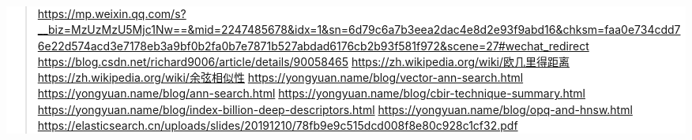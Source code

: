 
























[1]: /articles/Java/基于faiss的分布式特征向量搜索系统.html
[2]: /articles/ElasticSearch/Elasticsearch——向量检索.html




> https://mp.weixin.qq.com/s?__biz=MzUzMzU5Mjc1Nw==&mid=2247485678&idx=1&sn=6d79c6a7b3eea2dac4e8d2e93f9abd16&chksm=faa0e734cdd76e22d574acd3e7178eb3a9bf0b2fa0b7e7871b527abdad6176cb2b93f581f972&scene=27#wechat_redirect
> https://blog.csdn.net/richard9006/article/details/90058465
> https://zh.wikipedia.org/wiki/欧几里得距离
> https://zh.wikipedia.org/wiki/余弦相似性
> https://yongyuan.name/blog/vector-ann-search.html
> https://yongyuan.name/blog/ann-search.html
> https://yongyuan.name/blog/cbir-technique-summary.html
> https://yongyuan.name/blog/index-billion-deep-descriptors.html
> https://yongyuan.name/blog/opq-and-hnsw.html
> https://elasticsearch.cn/uploads/slides/20191210/78fb9e9c515dcd008f8e80c928c1cf32.pdf
> 